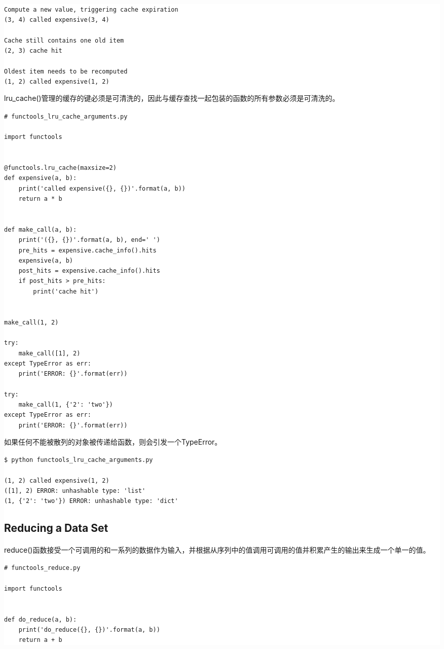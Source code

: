 ```
Compute a new value, triggering cache expiration
(3, 4) called expensive(3, 4)

Cache still contains one old item
(2, 3) cache hit

Oldest item needs to be recomputed
(1, 2) called expensive(1, 2)
```
lru_cache()管理的缓存的键必须是可清洗的，因此与缓存查找一起包装的函数的所有参数必须是可清洗的。
```
# functools_lru_cache_arguments.py

import functools


@functools.lru_cache(maxsize=2)
def expensive(a, b):
    print('called expensive({}, {})'.format(a, b))
    return a * b


def make_call(a, b):
    print('({}, {})'.format(a, b), end=' ')
    pre_hits = expensive.cache_info().hits
    expensive(a, b)
    post_hits = expensive.cache_info().hits
    if post_hits > pre_hits:
        print('cache hit')


make_call(1, 2)

try:
    make_call([1], 2)
except TypeError as err:
    print('ERROR: {}'.format(err))

try:
    make_call(1, {'2': 'two'})
except TypeError as err:
    print('ERROR: {}'.format(err))
```
如果任何不能被散列的对象被传递给函数，则会引发一个TypeError。
```
$ python functools_lru_cache_arguments.py

(1, 2) called expensive(1, 2)
([1], 2) ERROR: unhashable type: 'list'
(1, {'2': 'two'}) ERROR: unhashable type: 'dict'
```
## Reducing a Data Set
reduce()函数接受一个可调用的和一系列的数据作为输入，并根据从序列中的值调用可调用的值并积累产生的输出来生成一个单一的值。
```
# functools_reduce.py

import functools


def do_reduce(a, b):
    print('do_reduce({}, {})'.format(a, b))
    return a + b

```